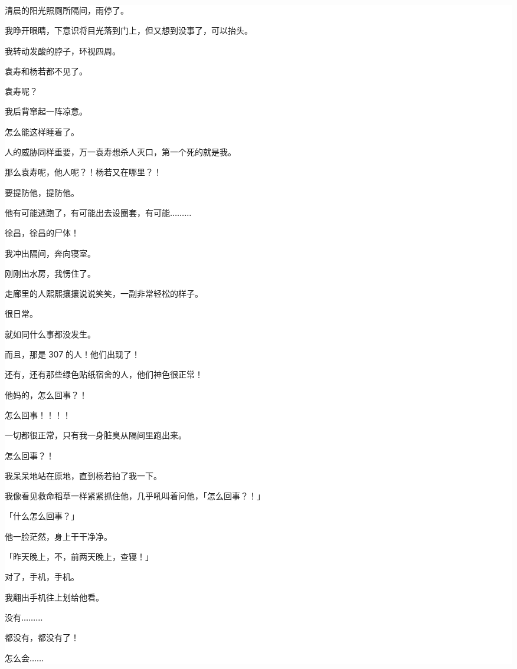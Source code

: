 清晨的阳光照厕所隔间，雨停了。

我睁开眼睛，下意识将目光落到门上，但又想到没事了，可以抬头。

我转动发酸的脖子，环视四周。

袁寿和杨若都不见了。

袁寿呢？

我后背窜起一阵凉意。

怎么能这样睡着了。

人的威胁同样重要，万一袁寿想杀人灭口，第一个死的就是我。

那么袁寿呢，他人呢？！杨若又在哪里？！

要提防他，提防他。

他有可能逃跑了，有可能出去设圈套，有可能………

徐昌，徐昌的尸体！

我冲出隔间，奔向寝室。

刚刚出水房，我愣住了。

走廊里的人熙熙攘攘说说笑笑，一副非常轻松的样子。

很日常。

就如同什么事都没发生。

而且，那是 307 的人！他们出现了！

还有，还有那些绿色贴纸宿舍的人，他们神色很正常！

他妈的，怎么回事？！

怎么回事！！！！

一切都很正常，只有我一身脏臭从隔间里跑出来。

怎么回事？！

我呆呆地站在原地，直到杨若拍了我一下。

我像看见救命稻草一样紧紧抓住他，几乎吼叫着问他，「怎么回事？！」

「什么怎么回事？」

他一脸茫然，身上干干净净。

「昨天晚上，不，前两天晚上，查寝！」

对了，手机，手机。

我翻出手机往上划给他看。

没有………

都没有，都没有了！

怎么会……
